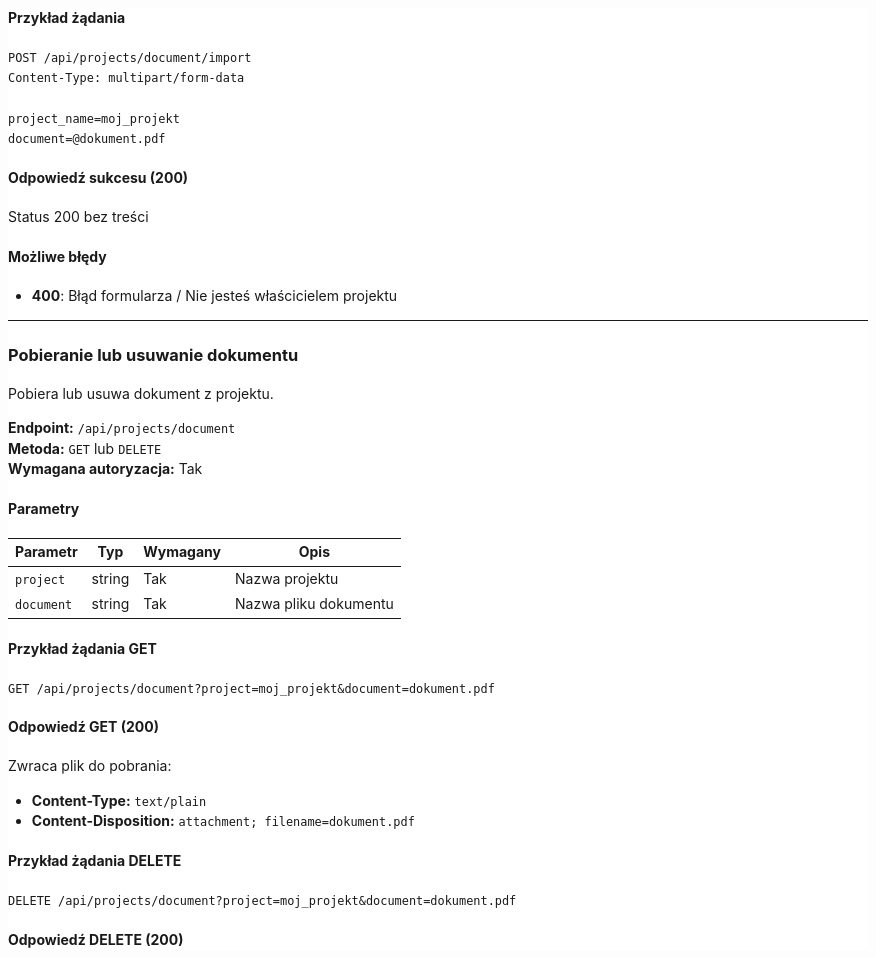 #### Przykład żądania

```http
POST /api/projects/document/import
Content-Type: multipart/form-data

project_name=moj_projekt
document=@dokument.pdf
```

#### Odpowiedź sukcesu (200)

Status 200 bez treści

#### Możliwe błędy

- **400**: Błąd formularza / Nie jesteś właścicielem projektu

---

### Pobieranie lub usuwanie dokumentu

Pobiera lub usuwa dokument z projektu.

**Endpoint:** `/api/projects/document`  
**Metoda:** `GET` lub `DELETE`  
**Wymagana autoryzacja:** Tak

#### Parametry

| Parametr | Typ | Wymagany | Opis |
|----------|-----|----------|------|
| `project` | string | Tak | Nazwa projektu |
| `document` | string | Tak | Nazwa pliku dokumentu |

#### Przykład żądania GET

```
GET /api/projects/document?project=moj_projekt&document=dokument.pdf
```

#### Odpowiedź GET (200)

Zwraca plik do pobrania:
- **Content-Type:** `text/plain`
- **Content-Disposition:** `attachment; filename=dokument.pdf`

#### Przykład żądania DELETE

```
DELETE /api/projects/document?project=moj_projekt&document=dokument.pdf
```

#### Odpowiedź DELETE (200)
